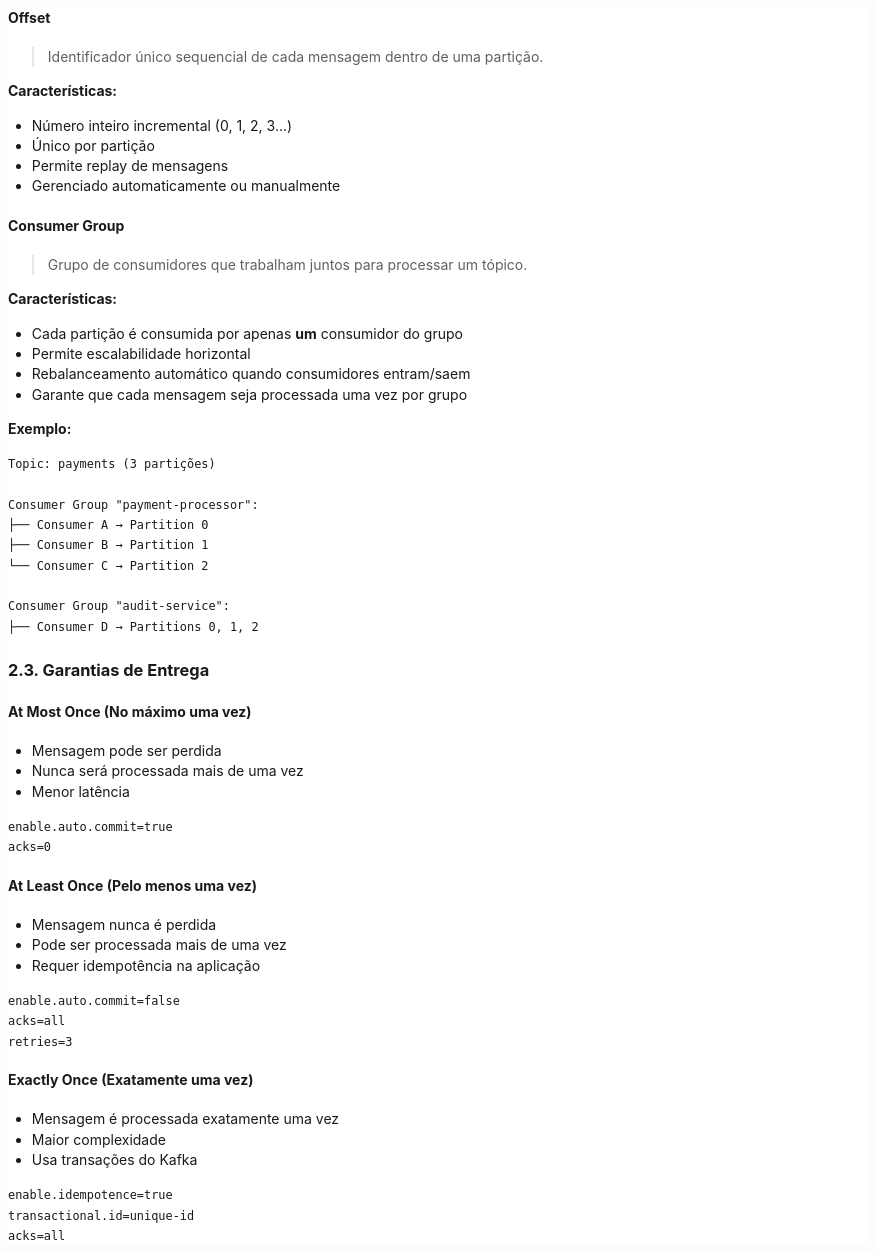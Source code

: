 #### **Offset**
> Identificador único sequencial de cada mensagem dentro de uma partição.

**Características:**
- Número inteiro incremental (0, 1, 2, 3...)
- Único por partição
- Permite replay de mensagens
- Gerenciado automaticamente ou manualmente

#### **Consumer Group**
> Grupo de consumidores que trabalham juntos para processar um tópico.

**Características:**
- Cada partição é consumida por apenas **um** consumidor do grupo
- Permite escalabilidade horizontal
- Rebalanceamento automático quando consumidores entram/saem
- Garante que cada mensagem seja processada uma vez por grupo

**Exemplo:**
```
Topic: payments (3 partições)

Consumer Group "payment-processor":
├── Consumer A → Partition 0
├── Consumer B → Partition 1
└── Consumer C → Partition 2

Consumer Group "audit-service":
├── Consumer D → Partitions 0, 1, 2
```

### 2.3. Garantias de Entrega

#### **At Most Once (No máximo uma vez)**
- Mensagem pode ser perdida
- Nunca será processada mais de uma vez
- Menor latência
```properties
enable.auto.commit=true
acks=0
```

#### **At Least Once (Pelo menos uma vez)**
- Mensagem nunca é perdida
- Pode ser processada mais de uma vez
- Requer idempotência na aplicação
```properties
enable.auto.commit=false
acks=all
retries=3
```

#### **Exactly Once (Exatamente uma vez)**
- Mensagem é processada exatamente uma vez
- Maior complexidade
- Usa transações do Kafka
```properties
enable.idempotence=true
transactional.id=unique-id
acks=all
```
